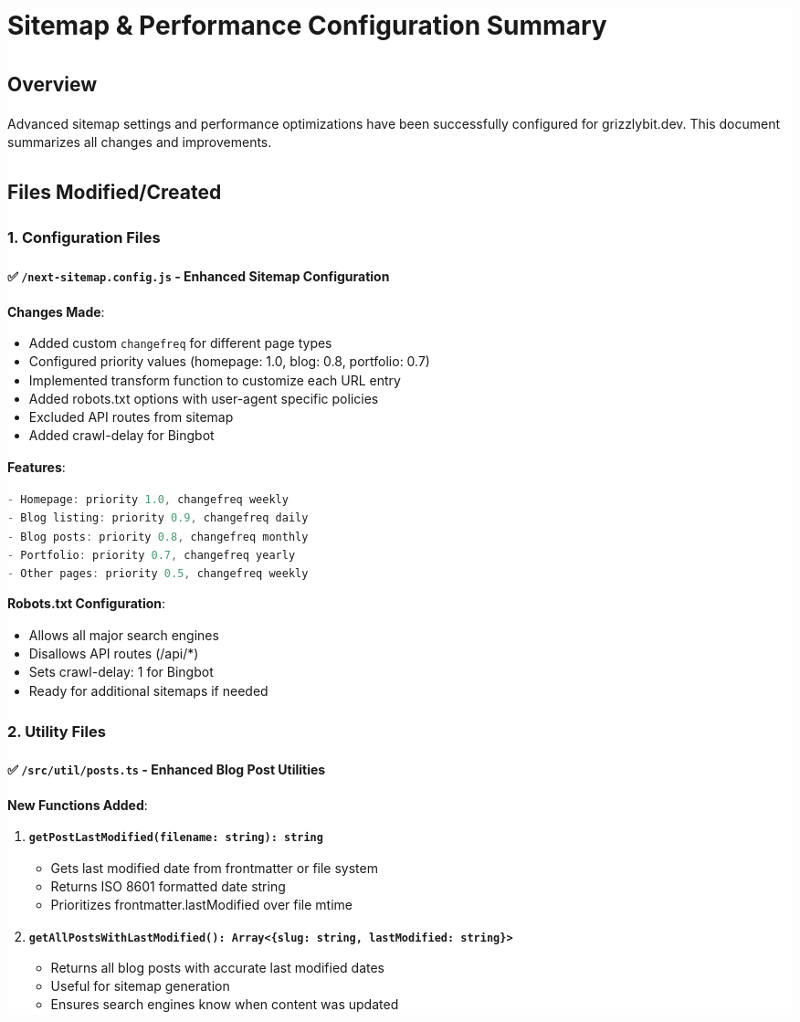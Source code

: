 # Sitemap & Performance Configuration Summary

## Overview

Advanced sitemap settings and performance optimizations have been successfully configured for grizzlybit.dev. This document summarizes all changes and improvements.

## Files Modified/Created

### 1. Configuration Files

#### ✅ `/next-sitemap.config.js` - Enhanced Sitemap Configuration

**Changes Made**:
- Added custom `changefreq` for different page types
- Configured priority values (homepage: 1.0, blog: 0.8, portfolio: 0.7)
- Implemented transform function to customize each URL entry
- Added robots.txt options with user-agent specific policies
- Excluded API routes from sitemap
- Added crawl-delay for Bingbot

**Features**:
```javascript
- Homepage: priority 1.0, changefreq weekly
- Blog listing: priority 0.9, changefreq daily
- Blog posts: priority 0.8, changefreq monthly
- Portfolio: priority 0.7, changefreq yearly
- Other pages: priority 0.5, changefreq weekly
```

**Robots.txt Configuration**:
- Allows all major search engines
- Disallows API routes (/api/*)
- Sets crawl-delay: 1 for Bingbot
- Ready for additional sitemaps if needed

### 2. Utility Files

#### ✅ `/src/util/posts.ts` - Enhanced Blog Post Utilities

**New Functions Added**:

1. **`getPostLastModified(filename: string): string`**
   - Gets last modified date from frontmatter or file system
   - Returns ISO 8601 formatted date string
   - Prioritizes frontmatter.lastModified over file mtime

2. **`getAllPostsWithLastModified(): Array<{slug: string, lastModified: string}>`**
   - Returns all blog posts with accurate last modified dates
   - Useful for sitemap generation
   - Ensures search engines know when content was updated
